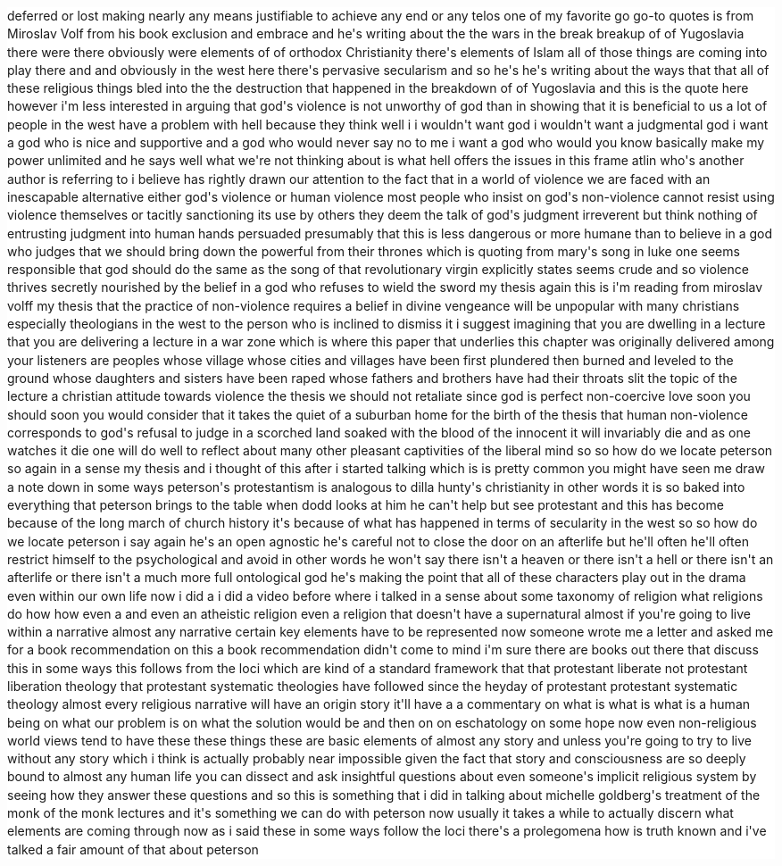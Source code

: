 deferred or lost making nearly any means justifiable to achieve any end or any telos one of my favorite go go-to quotes is from Miroslav Volf from his book exclusion and embrace and he's writing about the the wars in the break breakup of of Yugoslavia there were there obviously were elements of of orthodox Christianity there's elements of Islam all of those things are coming into play there and and obviously in the west here there's pervasive secularism and so he's he's writing about the ways that that all of these religious things bled into the the destruction that happened in the breakdown of of Yugoslavia and this is the quote here however i'm less interested in arguing that god's violence is not unworthy of god than in showing that it is beneficial to us a lot of people in the west have a problem with hell because they think well i i wouldn't want god i wouldn't want a judgmental god i want a god who is nice and supportive and a god who would never say no to me i want a god who would you know basically make my power unlimited and he says well what we're not thinking about is what hell offers the issues in this frame atlin who's another author is referring to i believe has rightly drawn our attention to the fact that in a world of violence we are faced with an inescapable alternative either god's violence or human violence most people who insist on god's non-violence cannot resist using violence themselves or tacitly sanctioning its use by others they deem the talk of god's judgment irreverent but think nothing of entrusting judgment into human hands persuaded presumably that this is less dangerous or more humane than to believe in a god who judges that we should bring down the powerful from their thrones which is quoting from mary's song in luke one seems responsible that god should do the same as the song of that revolutionary virgin explicitly states seems crude and so violence thrives secretly nourished by the belief in a god who refuses to wield the sword my thesis again this is i'm reading from miroslav volff my thesis that the practice of non-violence requires a belief in divine vengeance will be unpopular with many christians especially theologians in the west to the person who is inclined to dismiss it i suggest imagining that you are dwelling in a lecture that you are delivering a lecture in a war zone which is where this paper that underlies this chapter was originally delivered among your listeners are peoples whose village whose cities and villages have been first plundered then burned and leveled to the ground whose daughters and sisters have been raped whose fathers and brothers have had their throats slit the topic of the lecture a christian attitude towards violence the thesis we should not retaliate since god is perfect non-coercive love soon you should soon you would consider that it takes the quiet of a suburban home for the birth of the thesis that human non-violence corresponds to god's refusal to judge in a scorched land soaked with the blood of the innocent it will invariably die and as one watches it die one will do well to reflect about many other pleasant captivities of the liberal mind so so how do we locate peterson so again in a sense my thesis and i thought of this after i started talking which is is pretty common you might have seen me draw a note down in some ways peterson's protestantism is analogous to dilla hunty's christianity in other words it is so baked into everything that peterson brings to the table when dodd looks at him he can't help but see protestant and this has become because of the long march of church history it's because of what has happened in terms of secularity in the west so so how do we locate peterson i say again he's an open agnostic he's careful not to close the door on an afterlife but he'll often he'll often restrict himself to the psychological and avoid in other words he won't say there isn't a heaven or there isn't a hell or there isn't an afterlife or there isn't a much more full ontological god he's making the point that all of these characters play out in the drama even within our own life now i did a i did a video before where i talked in a sense about some taxonomy of religion what religions do how how even a and even an atheistic religion even a religion that doesn't have a supernatural almost if you're going to live within a narrative almost any narrative certain key elements have to be represented now someone wrote me a letter and asked me for a book recommendation on this a book recommendation didn't come to mind i'm sure there are books out there that discuss this in some ways this follows from the loci which are kind of a standard framework that that protestant liberate not protestant liberation theology that protestant systematic theologies have followed since the heyday of protestant protestant systematic theology almost every religious narrative will have an origin story it'll have a a commentary on what is what is what is a human being on what our problem is on what the solution would be and then on on eschatology on some hope now even non-religious world views tend to have these these things these are basic elements of almost any story and unless you're going to try to live without any story which i think is actually probably near impossible given the fact that story and consciousness are so deeply bound to almost any human life you can dissect and ask insightful questions about even someone's implicit religious system by seeing how they answer these questions and so this is something that i did in talking about michelle goldberg's treatment of the monk of the monk lectures and it's something we can do with peterson now usually it takes a while to actually discern what elements are coming through now as i said these in some ways follow the loci there's a prolegomena how is truth known and i've talked a fair amount of that about peterson